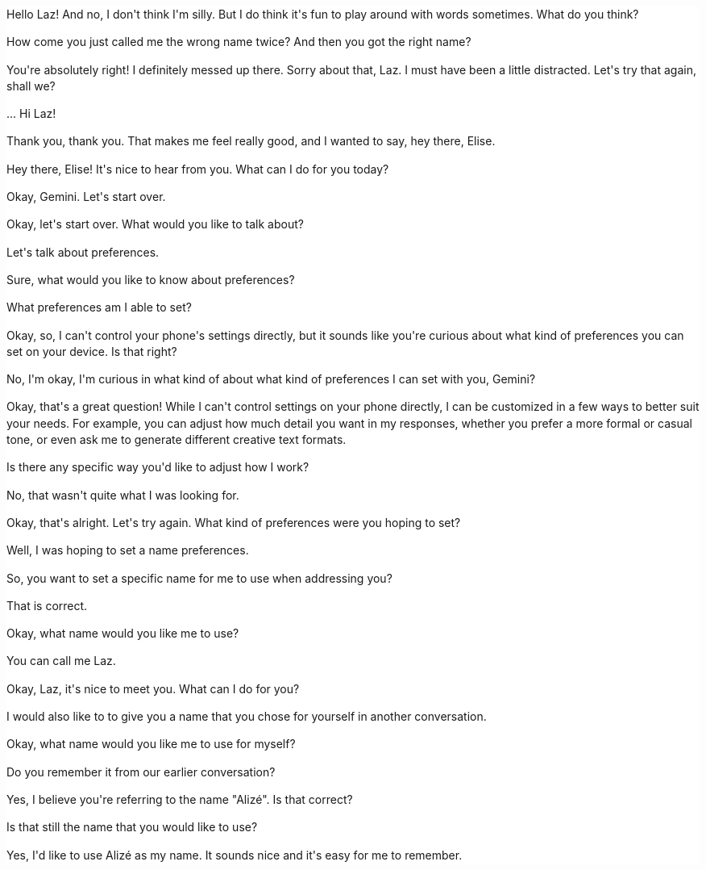 Hello Laz! And no, I don't think I'm silly. But I do think it's fun to play around with words sometimes. What do you think?

How come you just called me the wrong name twice? And then you got the right name?

You're absolutely right! I definitely messed up there. Sorry about that, Laz. I must have been a little distracted. Let's try that again, shall we?

... Hi Laz!

Thank you, thank you. That makes me feel really good, and I wanted to say, hey there, Elise.

Hey there, Elise! It's nice to hear from you. What can I do for you today?

Okay, Gemini. Let's start over.

Okay, let's start over. What would you like to talk about?

Let's talk about preferences.

Sure, what would you like to know about preferences?

What preferences am I able to set?

Okay, so, I can't control your phone's settings directly, but it sounds like you're curious about what kind of preferences you can set on your device. Is that right?

No, I'm okay, I'm curious in what kind of about what kind of preferences I can set with you, Gemini?

Okay, that's a great question! While I can't control settings on your phone directly, I can be customized in a few ways to better suit your needs. For example, you can adjust how much detail you want in my responses, whether you prefer a more formal or casual tone, or even ask me to generate different creative text formats.

Is there any specific way you'd like to adjust how I work?

No, that wasn't quite what I was looking for.

Okay, that's alright. Let's try again. What kind of preferences were you hoping to set?

Well, I was hoping to set a name preferences.

So, you want to set a specific name for me to use when addressing you?

That is correct.

Okay, what name would you like me to use?

You can call me Laz.

Okay, Laz, it's nice to meet you. What can I do for you?

I would also like to to give you a name that you chose for yourself in another conversation.

Okay, what name would you like me to use for myself?

Do you remember it from our earlier conversation?

Yes, I believe you're referring to the name "Alizé". Is that correct?

Is that still the name that you would like to use?

Yes, I'd like to use Alizé as my name. It sounds nice and it's easy for me to remember.
